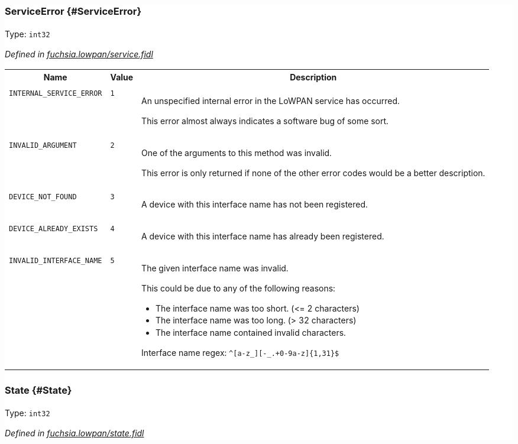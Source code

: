 </td>
        </tr></table>

### ServiceError {#ServiceError}
Type: <code>int32</code>

*Defined in [fuchsia.lowpan/service.fidl](https://fuchsia.googlesource.com/fuchsia/+/master/sdk/fidl/fuchsia.lowpan/service.fidl#11)*



<table>
    <tr><th>Name</th><th>Value</th><th>Description</th></tr><tr>
            <td><code>INTERNAL_SERVICE_ERROR</code></td>
            <td><code>1</code></td>
            <td><p>An unspecified internal error in the LoWPAN service has occurred.</p>
<p>This error almost always indicates a software bug of some sort.</p>
</td>
        </tr><tr>
            <td><code>INVALID_ARGUMENT</code></td>
            <td><code>2</code></td>
            <td><p>One of the arguments to this method was invalid.</p>
<p>This error is only returned if none of the other
error codes would be a better description.</p>
</td>
        </tr><tr>
            <td><code>DEVICE_NOT_FOUND</code></td>
            <td><code>3</code></td>
            <td><p>A device with this interface name has not been registered.</p>
</td>
        </tr><tr>
            <td><code>DEVICE_ALREADY_EXISTS</code></td>
            <td><code>4</code></td>
            <td><p>A device with this interface name has already been registered.</p>
</td>
        </tr><tr>
            <td><code>INVALID_INTERFACE_NAME</code></td>
            <td><code>5</code></td>
            <td><p>The given interface name was invalid.</p>
<p>This could be due to any of the following reasons:</p>
<ul>
<li>The interface name was too short. (&lt;= 2 characters)</li>
<li>The interface name was too long. (&gt; 32 characters)</li>
<li>The interface name contained invalid characters.</li>
</ul>
<p>Interface name regex: <code>^[a-z_][-_.+0-9a-z]{1,31}$</code></p>
</td>
        </tr></table>

### State {#State}
Type: <code>int32</code>

*Defined in [fuchsia.lowpan/state.fidl](https://fuchsia.googlesource.com/fuchsia/+/master/sdk/fidl/fuchsia.lowpan/state.fidl#7)*
